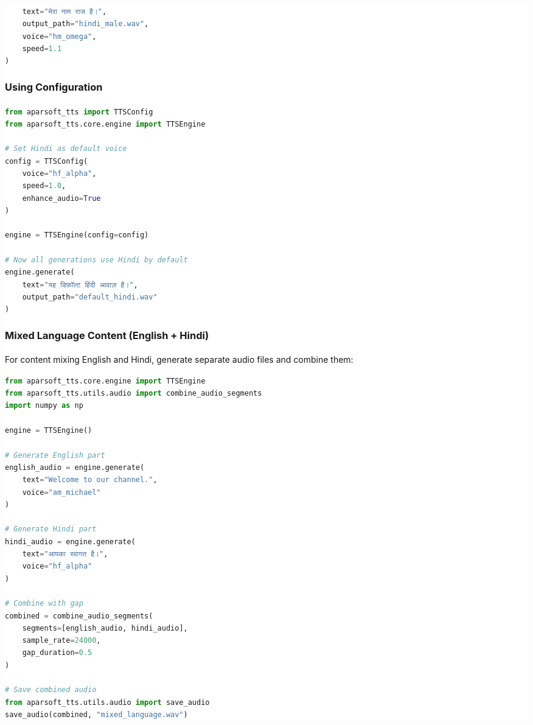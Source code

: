 ```python
    text="मेरा नाम राज है।",
    output_path="hindi_male.wav",
    voice="hm_omega",
    speed=1.1
)
```

### Using Configuration

```python
from aparsoft_tts import TTSConfig
from aparsoft_tts.core.engine import TTSEngine

# Set Hindi as default voice
config = TTSConfig(
    voice="hf_alpha",
    speed=1.0,
    enhance_audio=True
)

engine = TTSEngine(config=config)

# Now all generations use Hindi by default
engine.generate(
    text="यह डिफ़ॉल्ट हिंदी आवाज़ है।",
    output_path="default_hindi.wav"
)
```

### Mixed Language Content (English + Hindi)

For content mixing English and Hindi, generate separate audio files and combine them:

```python
from aparsoft_tts.core.engine import TTSEngine
from aparsoft_tts.utils.audio import combine_audio_segments
import numpy as np

engine = TTSEngine()

# Generate English part
english_audio = engine.generate(
    text="Welcome to our channel.",
    voice="am_michael"
)

# Generate Hindi part
hindi_audio = engine.generate(
    text="आपका स्वागत है।",
    voice="hf_alpha"
)

# Combine with gap
combined = combine_audio_segments(
    segments=[english_audio, hindi_audio],
    sample_rate=24000,
    gap_duration=0.5
)

# Save combined audio
from aparsoft_tts.utils.audio import save_audio
save_audio(combined, "mixed_language.wav")
```
